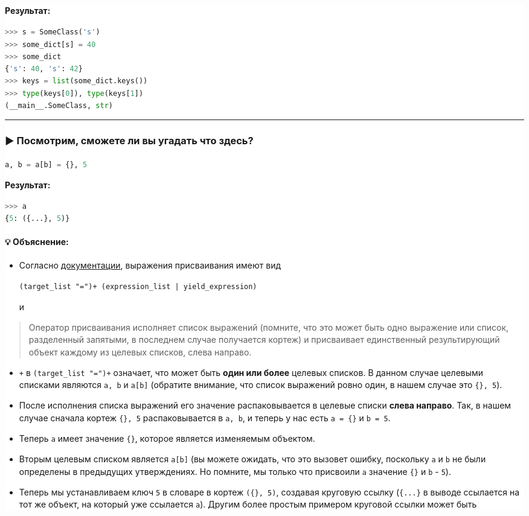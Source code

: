 
  **Результат:**
  ```py
  >>> s = SomeClass('s')
  >>> some_dict[s] = 40
  >>> some_dict
  {'s': 40, 's': 42}
  >>> keys = list(some_dict.keys())
  >>> type(keys[0]), type(keys[1])
  (__main__.SomeClass, str)
  ```

---


### ▶ Посмотрим, сможете ли вы угадать что здесь?

```py
a, b = a[b] = {}, 5
```

**Результат:**
```py
>>> a
{5: ({...}, 5)}
```

#### 💡 Объяснение:

* Согласно [документации](https://docs.python.org/3/reference/simple_stmts.html#assignment-statements), выражения присваивания имеют вид
  ```
  (target_list "=")+ (expression_list | yield_expression)
  ```
  и

> Оператор присваивания исполняет список выражений (помните, что это может быть одно выражение или список, разделенный запятыми, в последнем случае получается кортеж) и присваивает единственный результирующий объект каждому из целевых списков, слева направо.

* `+` в `(target_list "=")+` означает, что может быть **один или более** целевых списков. В данном случае целевыми списками являются `a, b` и `a[b]` (обратите внимание, что список выражений ровно один, в нашем случае это `{}, 5`).

* После исполнения списка выражений его значение распаковывается в целевые списки **слева направо**. Так, в нашем случае сначала кортеж `{}, 5` распаковывается в `a, b`, и теперь у нас есть `a = {}` и `b = 5`.

* Теперь `a` имеет значение `{}`, которое является изменяемым объектом.

* Вторым целевым списком является `a[b]` (вы можете ожидать, что это вызовет ошибку, поскольку `a` и `b` не были определены в предыдущих утверждениях. Но помните, мы только что присвоили `a` значение `{}` и `b` - `5`).

* Теперь мы устанавливаем ключ `5` в словаре в кортеж `({}, 5)`, создавая круговую ссылку (`{...}` в выводе ссылается на тот же объект, на который уже ссылается `a`). Другим более простым примером круговой ссылки может быть
